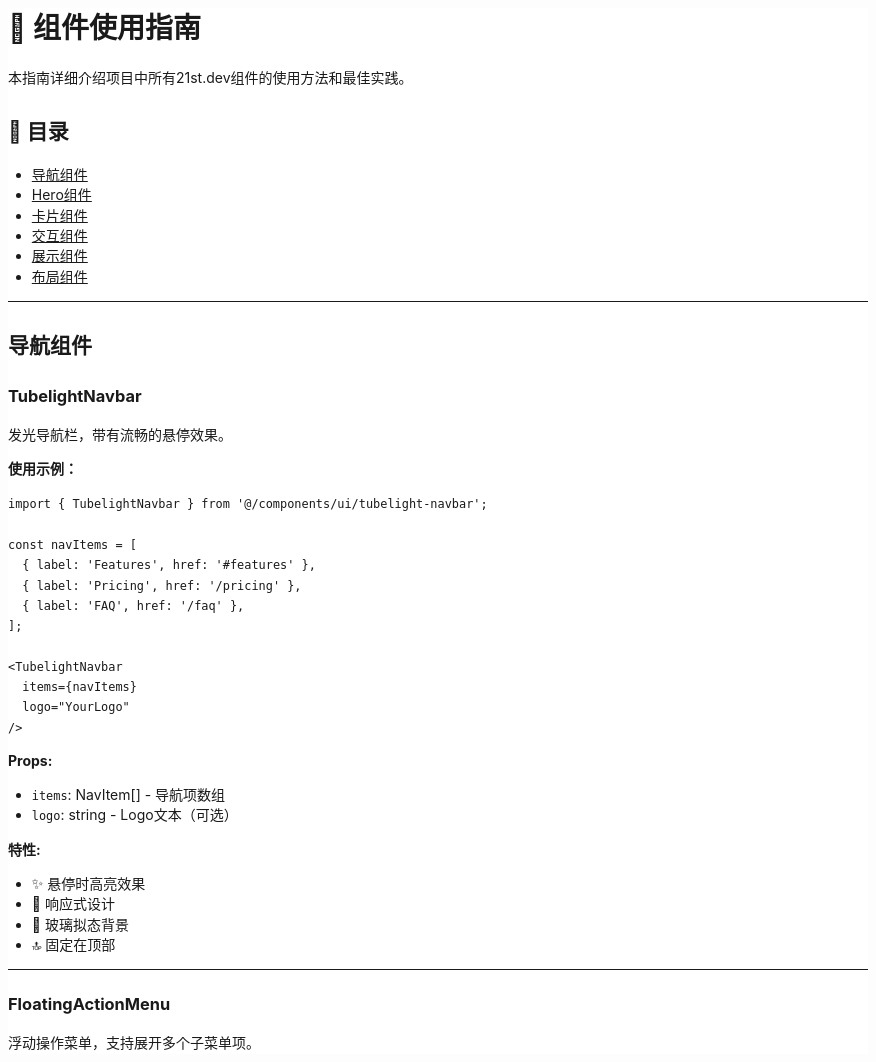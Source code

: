 # 🎨 组件使用指南

本指南详细介绍项目中所有21st.dev组件的使用方法和最佳实践。

## 📑 目录

- [导航组件](#导航组件)
- [Hero组件](#hero组件)
- [卡片组件](#卡片组件)
- [交互组件](#交互组件)
- [展示组件](#展示组件)
- [布局组件](#布局组件)

---

## 导航组件

### TubelightNavbar

发光导航栏，带有流畅的悬停效果。

**使用示例：**
```tsx
import { TubelightNavbar } from '@/components/ui/tubelight-navbar';

const navItems = [
  { label: 'Features', href: '#features' },
  { label: 'Pricing', href: '/pricing' },
  { label: 'FAQ', href: '/faq' },
];

<TubelightNavbar 
  items={navItems} 
  logo="YourLogo" 
/>
```

**Props:**
- `items`: NavItem[] - 导航项数组
- `logo`: string - Logo文本（可选）

**特性:**
- ✨ 悬停时高亮效果
- 📱 响应式设计
- 🎨 玻璃拟态背景
- 🔝 固定在顶部

---

### FloatingActionMenu

浮动操作菜单，支持展开多个子菜单项。
